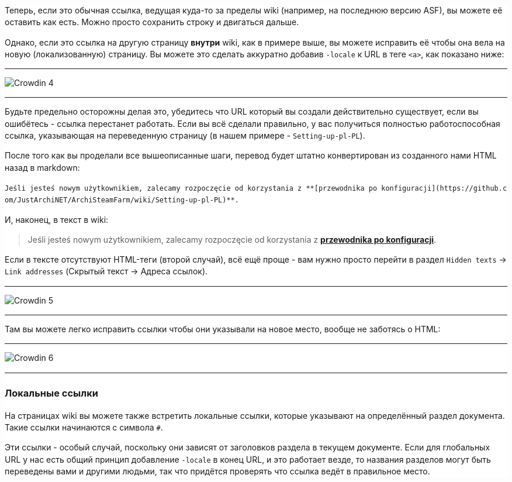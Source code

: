Теперь, если это обычная ссылка, ведущая куда-то за пределы wiki (например, на последнюю версию ASF), вы можете её оставить как есть. Можно просто сохранить строку и двигаться дальше.

Однако, если это ссылка на другую страницу **внутри** wiki, как в примере выше, вы можете исправить её чтобы она вела на новую (локализованную) страницу. Вы можете это сделать аккуратно добавив `-locale` к URL в теге `<a>`, как показано ниже:

* * *

![Crowdin 4](https://i.imgur.com/TL8uwmb.png)

* * *

Будьте предельно осторожны делая это, убедитесь что URL который вы создали действительно существует, если вы ошибётесь - ссылка перестанет работать. Если вы всё сделали правильно, у вас получиться полностью работоспособная ссылка, указывающая на переведенную страницу (в нашем примере - `Setting-up-pl-PL`).

После того как вы проделали все вышеописанные шаги, перевод будет штатно конвертирован из созданного нами HTML назад в markdown:

```markdown
Jeśli jesteś nowym użytkownikiem, zalecamy rozpoczęcie od korzystania z **[przewodnika po konfiguracji](https://github.com/JustArchiNET/ArchiSteamFarm/wiki/Setting-up-pl-PL)**.
```

И, наконец, в текст в wiki:

> Jeśli jesteś nowym użytkownikiem, zalecamy rozpoczęcie od korzystania z **[przewodnika po konfiguracji](https://github.com/JustArchiNET/ArchiSteamFarm/wiki/Setting-up-pl-PL)**.

Если в тексте отсутствуют HTML-теги (второй случай), всё ещё проще - вам нужно просто перейти в раздел `Hidden texts` -> `Link addresses` (Скрытый текст -> Адреса ссылок).

* * *

![Crowdin 5](https://i.imgur.com/ZmgavCM.png)

* * *

Там вы можете легко исправить ссылки чтобы они указывали на новое место, вообще не заботясь о HTML:

* * *

![Crowdin 6](https://i.imgur.com/maG7kSm.png)

* * *

### Локальные ссылки

На страницах wiki вы можете также встретить локальные ссылки, которые указывают на определённый раздел документа. Такие ссылки начинаются с символа `#`.

Эти ссылки - особый случай, поскольку они зависят от заголовков раздела в текущем документе. Если для глобальных URL у нас есть общий принцип добавление `-locale` в конец URL, и это работает везде, то названия разделов могут быть переведены вами и другими людьми, так что придётся проверять что ссылка ведёт в правильное место.
